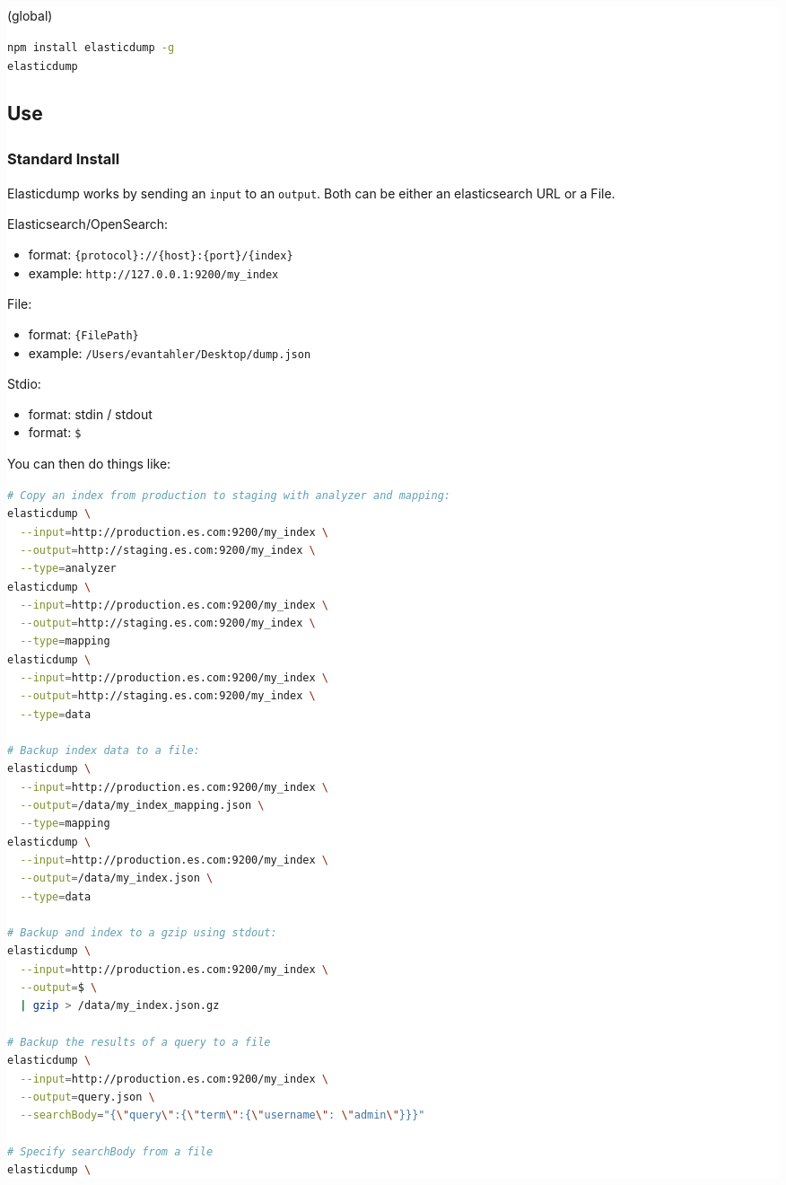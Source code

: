 (global)
```bash
npm install elasticdump -g
elasticdump
```

## Use

### Standard Install

Elasticdump works by sending an `input` to an `output`. Both can be either an elasticsearch URL or a File.

Elasticsearch/OpenSearch:
- format:  `{protocol}://{host}:{port}/{index}`
- example: `http://127.0.0.1:9200/my_index`

File:
- format:  `{FilePath}`
- example: `/Users/evantahler/Desktop/dump.json`

Stdio:
- format: stdin / stdout
- format: `$`

You can then do things like:

```bash
# Copy an index from production to staging with analyzer and mapping:
elasticdump \
  --input=http://production.es.com:9200/my_index \
  --output=http://staging.es.com:9200/my_index \
  --type=analyzer
elasticdump \
  --input=http://production.es.com:9200/my_index \
  --output=http://staging.es.com:9200/my_index \
  --type=mapping
elasticdump \
  --input=http://production.es.com:9200/my_index \
  --output=http://staging.es.com:9200/my_index \
  --type=data

# Backup index data to a file:
elasticdump \
  --input=http://production.es.com:9200/my_index \
  --output=/data/my_index_mapping.json \
  --type=mapping
elasticdump \
  --input=http://production.es.com:9200/my_index \
  --output=/data/my_index.json \
  --type=data

# Backup and index to a gzip using stdout:
elasticdump \
  --input=http://production.es.com:9200/my_index \
  --output=$ \
  | gzip > /data/my_index.json.gz

# Backup the results of a query to a file
elasticdump \
  --input=http://production.es.com:9200/my_index \
  --output=query.json \
  --searchBody="{\"query\":{\"term\":{\"username\": \"admin\"}}}"
  
# Specify searchBody from a file
elasticdump \
```